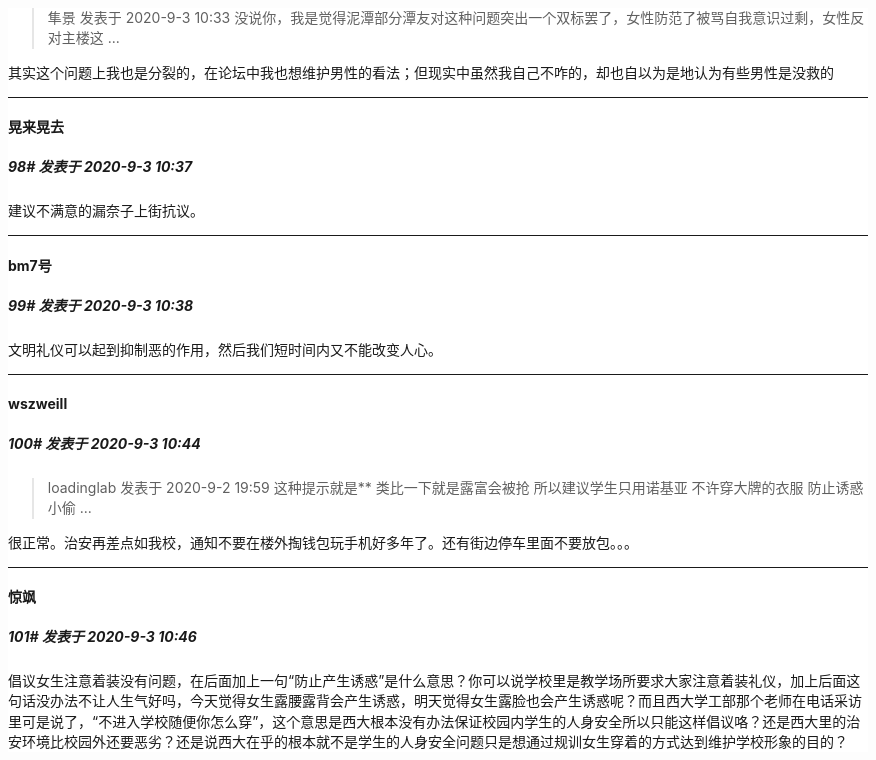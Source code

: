 <blockquote>隼景 发表于 2020-9-3 10:33
没说你，我是觉得泥潭部分潭友对这种问题突出一个双标罢了，女性防范了被骂自我意识过剩，女性反对主楼这 ...</blockquote>
其实这个问题上我也是分裂的，在论坛中我也想维护男性的看法；但现实中虽然我自己不咋的，却也自以为是地认为有些男性是没救的







-----

####  晃来晃去  
##### 98#       发表于 2020-9-3 10:37




建议不满意的漏奈子上街抗议。







-----

####  bm7号  
##### 99#       发表于 2020-9-3 10:38




文明礼仪可以起到抑制恶的作用，然后我们短时间内又不能改变人心。 







-----

####  wszweill  
##### 100#       发表于 2020-9-3 10:44



<blockquote>loadinglab 发表于 2020-9-2 19:59
这种提示就是** 类比一下就是露富会被抢 所以建议学生只用诺基亚 不许穿大牌的衣服 防止诱惑小偷 ...</blockquote>
很正常。治安再差点如我校，通知不要在楼外掏钱包玩手机好多年了。还有街边停车里面不要放包。。。







-----

####  惊飒  
##### 101#       发表于 2020-9-3 10:46




倡议女生注意着装没有问题，在后面加上一句“防止产生诱惑”是什么意思？你可以说学校里是教学场所要求大家注意着装礼仪，加上后面这句话没办法不让人生气好吗，今天觉得女生露腰露背会产生诱惑，明天觉得女生露脸也会产生诱惑呢？而且西大学工部那个老师在电话采访里可是说了，“不进入学校随便你怎么穿”，这个意思是西大根本没有办法保证校园内学生的人身安全所以只能这样倡议咯？还是西大里的治安环境比校园外还要恶劣？还是说西大在乎的根本就不是学生的人身安全问题只是想通过规训女生穿着的方式达到维护学校形象的目的？
